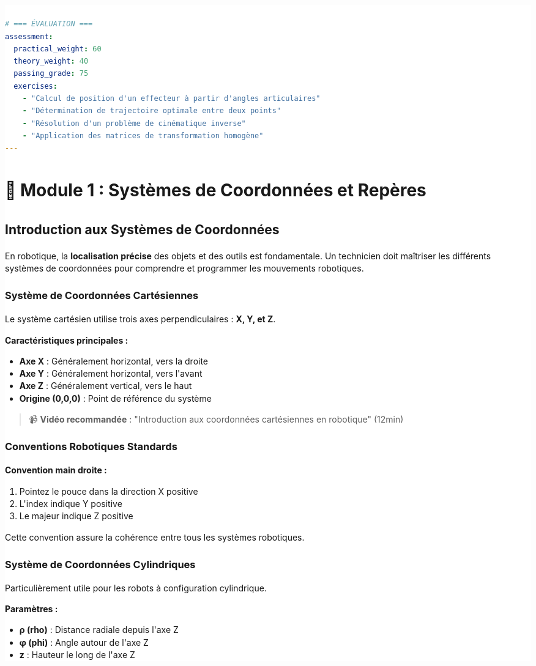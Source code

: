 ```yaml

# === ÉVALUATION ===
assessment:
  practical_weight: 60
  theory_weight: 40
  passing_grade: 75
  exercises:
    - "Calcul de position d'un effecteur à partir d'angles articulaires"
    - "Détermination de trajectoire optimale entre deux points"
    - "Résolution d'un problème de cinématique inverse"
    - "Application des matrices de transformation homogène"
---
```


# 📐 Module 1 : Systèmes de Coordonnées et Repères

## Introduction aux Systèmes de Coordonnées

En robotique, la **localisation précise** des objets et des outils est fondamentale. Un technicien doit maîtriser les différents systèmes de coordonnées pour comprendre et programmer les mouvements robotiques.

### Système de Coordonnées Cartésiennes

Le système cartésien utilise trois axes perpendiculaires : **X, Y, et Z**.

**Caractéristiques principales :**
- **Axe X** : Généralement horizontal, vers la droite
- **Axe Y** : Généralement horizontal, vers l'avant  
- **Axe Z** : Généralement vertical, vers le haut
- **Origine (0,0,0)** : Point de référence du système

> 📹 **Vidéo recommandée** : "Introduction aux coordonnées cartésiennes en robotique" (12min)

### Conventions Robotiques Standards

**Convention main droite :**
1. Pointez le pouce dans la direction X positive
2. L'index indique Y positive
3. Le majeur indique Z positive

Cette convention assure la cohérence entre tous les systèmes robotiques.

### Système de Coordonnées Cylindriques

Particulièrement utile pour les robots à configuration cylindrique.

**Paramètres :**
- **ρ (rho)** : Distance radiale depuis l'axe Z
- **φ (phi)** : Angle autour de l'axe Z
- **z** : Hauteur le long de l'axe Z
